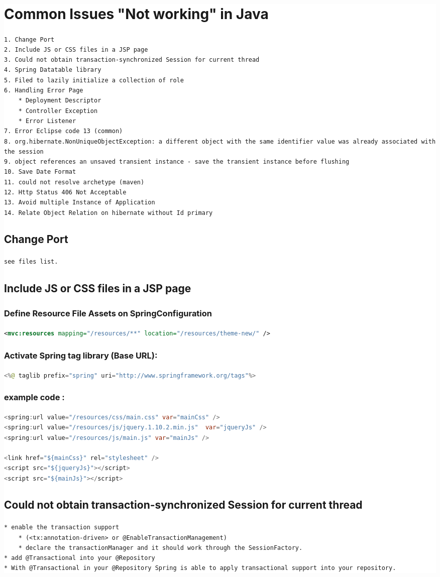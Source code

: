 # Common Issues "Not working" in Java
	1. Change Port
	2. Include JS or CSS files in a JSP page
	3. Could not obtain transaction-synchronized Session for current thread
	4. Spring Datatable library
	5. Filed to lazily initialize a collection of role
	6. Handling Error Page
		* Deployment Descriptor
		* Controller Exception
		* Error Listener
	7. Error Eclipse code 13 (common)
	8. org.hibernate.NonUniqueObjectException: a different object with the same identifier value was already associated with the session
	9. object references an unsaved transient instance - save the transient instance before flushing
	10. Save Date Format 
	11. could not resolve archetype (maven)
	12. Http Status 406 Not Acceptable
	13. Avoid multiple Instance of Application
	14. Relate Object Relation on hibernate without Id primary
## Change Port
	see files list.

## Include JS or CSS files in a JSP page
### Define Resource File Assets on SpringConfiguration
```xml
<mvc:resources mapping="/resources/**" location="/resources/theme-new/" />
```

### Activate Spring tag library (Base URL): 
```java
<%@ taglib prefix="spring" uri="http://www.springframework.org/tags"%>
```

### example code :
```java
<spring:url value="/resources/css/main.css" var="mainCss" />
<spring:url value="/resources/js/jquery.1.10.2.min.js"  var="jqueryJs" />
<spring:url value="/resources/js/main.js" var="mainJs" />

<link href="${mainCss}" rel="stylesheet" />
<script src="${jqueryJs}"></script>
<script src="${mainJs}"></script>
```

## Could not obtain transaction-synchronized Session for current thread
	* enable the transaction support 
		* (<tx:annotation-driven> or @EnableTransactionManagement)
		* declare the transactionManager and it should work through the SessionFactory.
	* add @Transactional into your @Repository
	* With @Transactional in your @Repository Spring is able to apply transactional support into your repository.
	